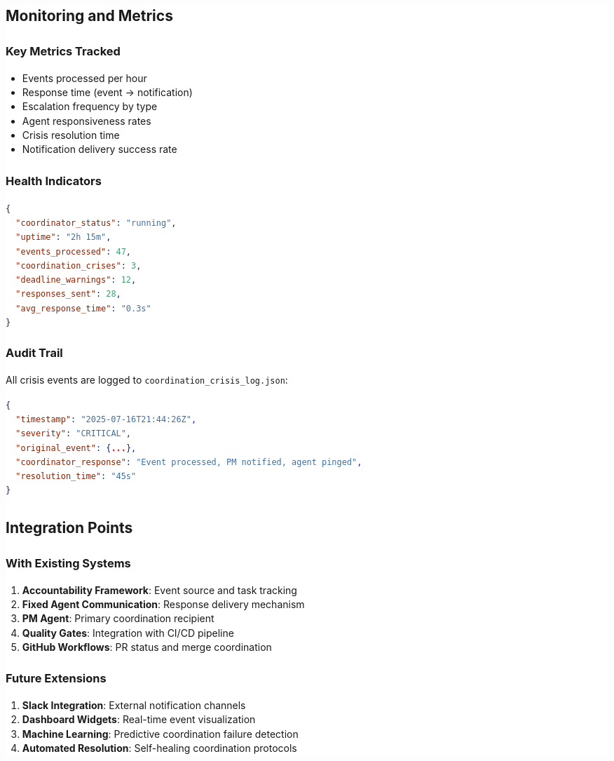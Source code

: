 ## Monitoring and Metrics

### Key Metrics Tracked

- Events processed per hour
- Response time (event → notification)
- Escalation frequency by type
- Agent responsiveness rates
- Crisis resolution time
- Notification delivery success rate

### Health Indicators

```json
{
  "coordinator_status": "running",
  "uptime": "2h 15m",
  "events_processed": 47,
  "coordination_crises": 3,
  "deadline_warnings": 12,
  "responses_sent": 28,
  "avg_response_time": "0.3s"
}
```

### Audit Trail

All crisis events are logged to `coordination_crisis_log.json`:

```json
{
  "timestamp": "2025-07-16T21:44:26Z",
  "severity": "CRITICAL", 
  "original_event": {...},
  "coordinator_response": "Event processed, PM notified, agent pinged",
  "resolution_time": "45s"
}
```

## Integration Points

### With Existing Systems

1. **Accountability Framework**: Event source and task tracking
2. **Fixed Agent Communication**: Response delivery mechanism  
3. **PM Agent**: Primary coordination recipient
4. **Quality Gates**: Integration with CI/CD pipeline
5. **GitHub Workflows**: PR status and merge coordination

### Future Extensions

1. **Slack Integration**: External notification channels
2. **Dashboard Widgets**: Real-time event visualization
3. **Machine Learning**: Predictive coordination failure detection
4. **Automated Resolution**: Self-healing coordination protocols
